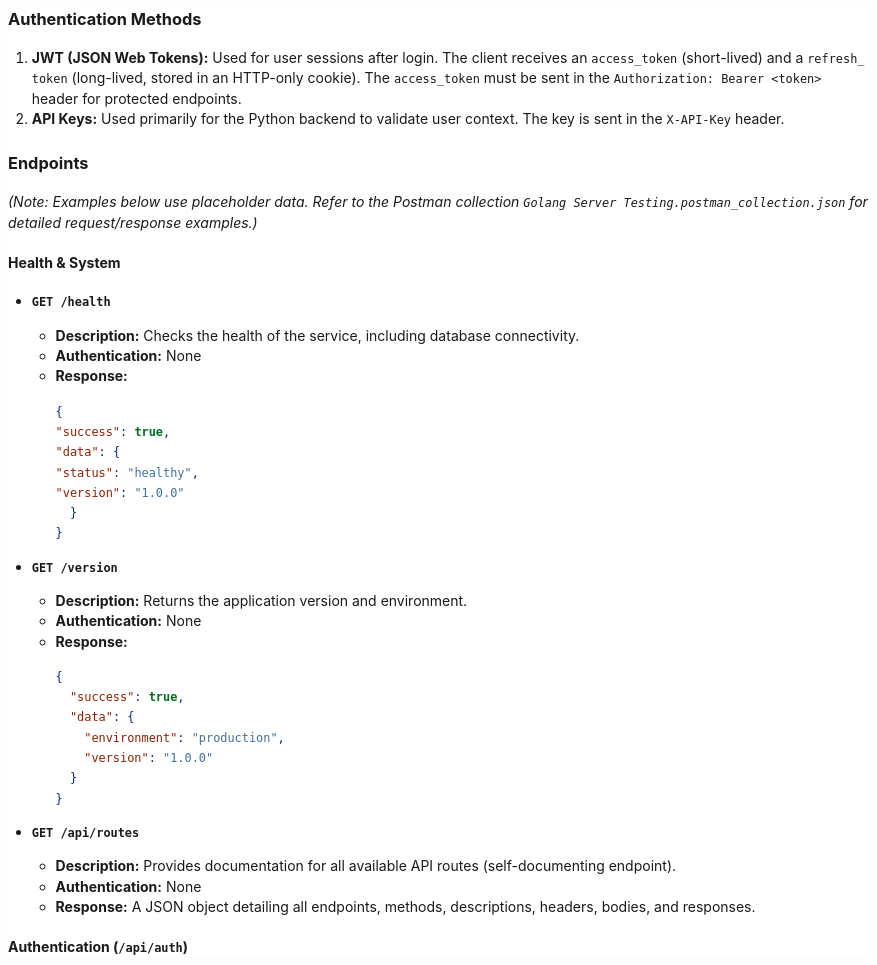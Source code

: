 ### Authentication Methods

1.  **JWT (JSON Web Tokens):** Used for user sessions after login. The client receives an `access_token` (short-lived) and a `refresh_token` (long-lived, stored in an HTTP-only cookie). The `access_token` must be sent in the `Authorization: Bearer <token>` header for protected endpoints.
2.  **API Keys:** Used primarily for the Python backend to validate user context. The key is sent in the `X-API-Key` header.

### Endpoints

*(Note: Examples below use placeholder data. Refer to the Postman collection `Golang Server Testing.postman_collection.json` for detailed request/response examples.)*

#### Health & System

-   **`GET /health`**
    -   **Description:** Checks the health of the service, including database connectivity.
    -   **Authentication:** None
    -   **Response:**
        ```json
        {
        "success": true,
        "data": {
        "status": "healthy",
        "version": "1.0.0"
          }
        }
        ```

-   **`GET /version`**
    -   **Description:** Returns the application version and environment.
    -   **Authentication:** None
    -   **Response:**
        ```json
        {
          "success": true,
          "data": {
            "environment": "production",
            "version": "1.0.0"
          }
        }
        ```

-   **`GET /api/routes`**
    -   **Description:** Provides documentation for all available API routes (self-documenting endpoint).
    -   **Authentication:** None
    -   **Response:** A JSON object detailing all endpoints, methods, descriptions, headers, bodies, and responses.


#### Authentication (`/api/auth`)
